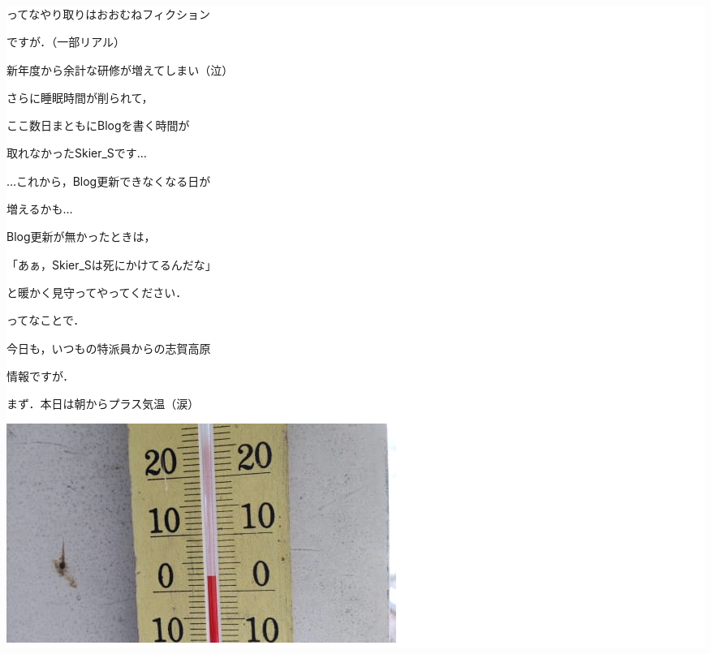 



ってなやり取りはおおむねフィクション


ですが．（一部リアル）


新年度から余計な研修が増えてしまい（泣）


さらに睡眠時間が削られて，


ここ数日まともにBlogを書く時間が


取れなかったSkier_Sです…





…これから，Blog更新できなくなる日が


増えるかも…


Blog更新が無かったときは，


「あぁ，Skier_Sは死にかけてるんだな」


と暖かく見守ってやってください．





ってなことで．


今日も，いつもの特派員からの志賀高原


情報ですが．


まず．本日は朝からプラス気温（涙）




![9beb9f38242b1097c7f11084e9d0bb68.jpg](images/9beb9f38242b1097c7f11084e9d0bb68.jpg)
